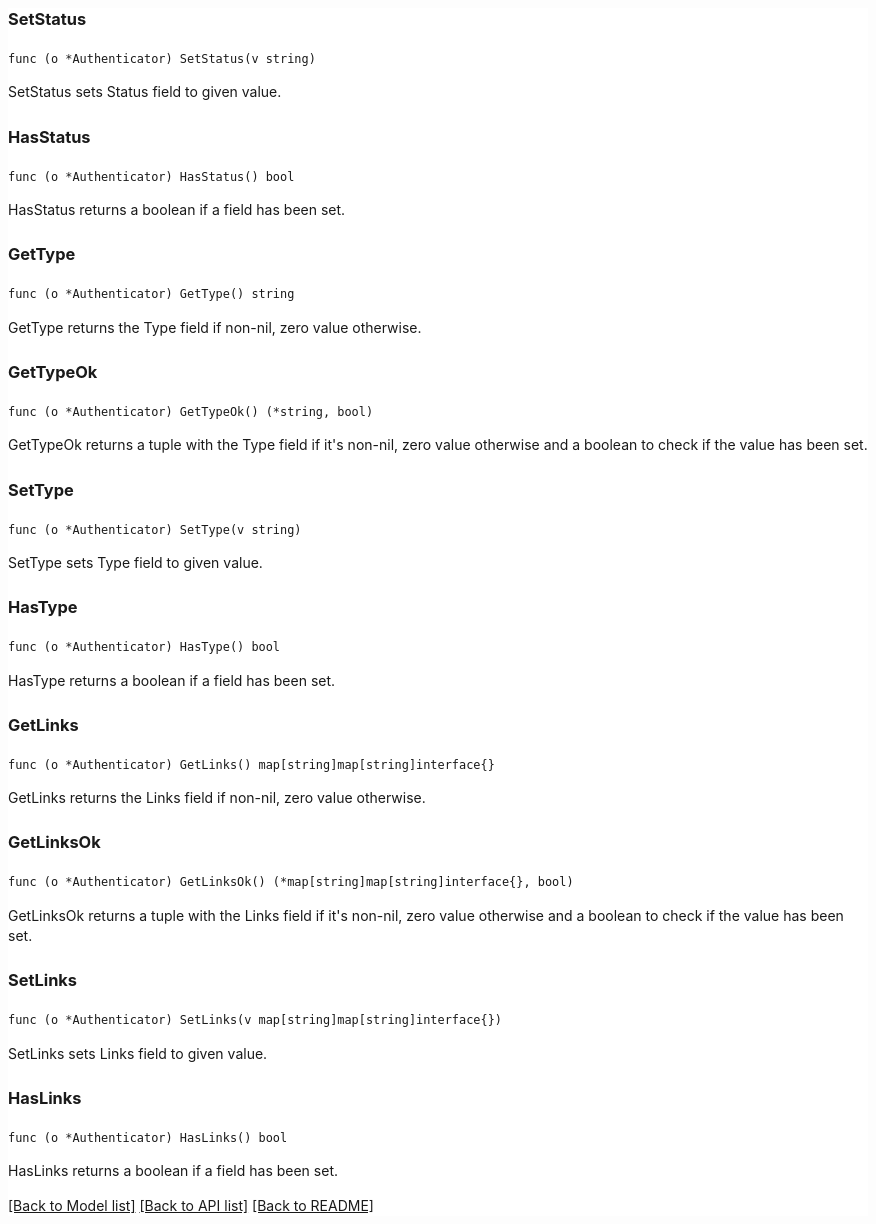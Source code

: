 ### SetStatus

`func (o *Authenticator) SetStatus(v string)`

SetStatus sets Status field to given value.

### HasStatus

`func (o *Authenticator) HasStatus() bool`

HasStatus returns a boolean if a field has been set.

### GetType

`func (o *Authenticator) GetType() string`

GetType returns the Type field if non-nil, zero value otherwise.

### GetTypeOk

`func (o *Authenticator) GetTypeOk() (*string, bool)`

GetTypeOk returns a tuple with the Type field if it's non-nil, zero value otherwise
and a boolean to check if the value has been set.

### SetType

`func (o *Authenticator) SetType(v string)`

SetType sets Type field to given value.

### HasType

`func (o *Authenticator) HasType() bool`

HasType returns a boolean if a field has been set.

### GetLinks

`func (o *Authenticator) GetLinks() map[string]map[string]interface{}`

GetLinks returns the Links field if non-nil, zero value otherwise.

### GetLinksOk

`func (o *Authenticator) GetLinksOk() (*map[string]map[string]interface{}, bool)`

GetLinksOk returns a tuple with the Links field if it's non-nil, zero value otherwise
and a boolean to check if the value has been set.

### SetLinks

`func (o *Authenticator) SetLinks(v map[string]map[string]interface{})`

SetLinks sets Links field to given value.

### HasLinks

`func (o *Authenticator) HasLinks() bool`

HasLinks returns a boolean if a field has been set.


[[Back to Model list]](../README.md#documentation-for-models) [[Back to API list]](../README.md#documentation-for-api-endpoints) [[Back to README]](../README.md)


